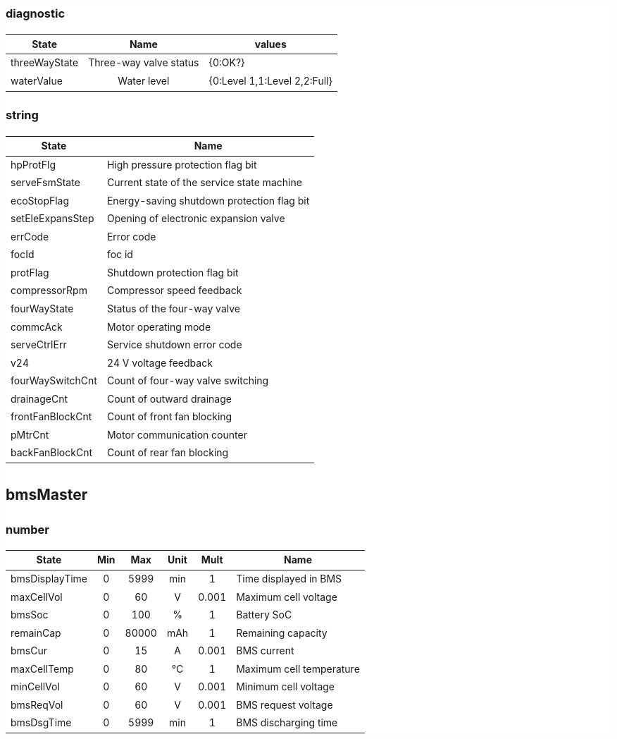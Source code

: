 
### diagnostic

| State  |     Name |  values |
|----------|:-------------:|------|
|threeWayState| Three-way valve status | {0:OK?} |
|waterValue| Water level | {0:Level 1,1:Level 2,2:Full} |

### string

| State  |  Name |
|----------|------|
|hpProtFlg| High pressure protection flag bit |
|serveFsmState| Current state of the service state machine |
|ecoStopFlag| Energy-saving shutdown protection flag bit |
|setEleExpansStep| Opening of electronic expansion valve |
|errCode| Error code |
|focId| foc id |
|protFlag| Shutdown protection flag bit |
|compressorRpm| Compressor speed feedback |
|fourWayState| Status of the four-way valve |
|commcAck| Motor operating mode |
|serveCtrlErr| Service shutdown error code |
|v24| 24 V voltage feedback |
|fourWaySwitchCnt| Count of four-way valve switching |
|drainageCnt| Count of outward drainage |
|frontFanBlockCnt| Count of front fan blocking |
|pMtrCnt| Motor communication counter |
|backFanBlockCnt| Count of rear fan blocking |

## bmsMaster

### number
| State  |      Min     |      Max     |  Unit |  Mult |  Name |
|----------|:-------------:|:-------------:|:------:|:-----:|-----|
|bmsDisplayTime|0 | 5999 | min | 1 |  Time displayed in BMS |
|maxCellVol|0 | 60 | V | 0.001 |  Maximum cell voltage |
|bmsSoc|0 | 100 | % | 1 |  Battery SoC |
|remainCap|0 | 80000 | mAh | 1 |  Remaining capacity |
|bmsCur|0 | 15 | A | 0.001 |  BMS current |
|maxCellTemp|0 | 80 | °C | 1 |  Maximum cell temperature |
|minCellVol|0 | 60 | V | 0.001 |  Minimum cell voltage |
|bmsReqVol|0 | 60 | V | 0.001 |  BMS request voltage |
|bmsDsgTime|0 | 5999 | min | 1 |  BMS discharging time |